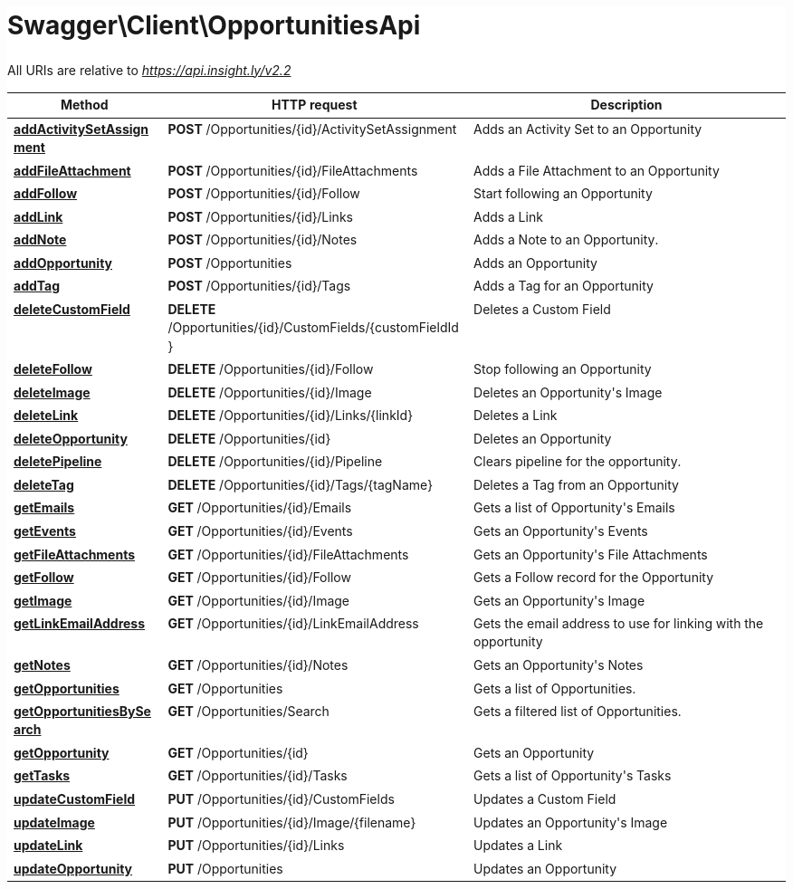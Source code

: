 # Swagger\Client\OpportunitiesApi

All URIs are relative to *https://api.insight.ly/v2.2*

Method | HTTP request | Description
------------- | ------------- | -------------
[**addActivitySetAssignment**](OpportunitiesApi.md#addActivitySetAssignment) | **POST** /Opportunities/{id}/ActivitySetAssignment | Adds an Activity Set to an Opportunity
[**addFileAttachment**](OpportunitiesApi.md#addFileAttachment) | **POST** /Opportunities/{id}/FileAttachments | Adds a File Attachment to an Opportunity
[**addFollow**](OpportunitiesApi.md#addFollow) | **POST** /Opportunities/{id}/Follow | Start following an Opportunity
[**addLink**](OpportunitiesApi.md#addLink) | **POST** /Opportunities/{id}/Links | Adds a Link
[**addNote**](OpportunitiesApi.md#addNote) | **POST** /Opportunities/{id}/Notes | Adds a Note to an Opportunity.
[**addOpportunity**](OpportunitiesApi.md#addOpportunity) | **POST** /Opportunities | Adds an Opportunity
[**addTag**](OpportunitiesApi.md#addTag) | **POST** /Opportunities/{id}/Tags | Adds a Tag for an Opportunity
[**deleteCustomField**](OpportunitiesApi.md#deleteCustomField) | **DELETE** /Opportunities/{id}/CustomFields/{customFieldId} | Deletes a Custom Field
[**deleteFollow**](OpportunitiesApi.md#deleteFollow) | **DELETE** /Opportunities/{id}/Follow | Stop following an Opportunity
[**deleteImage**](OpportunitiesApi.md#deleteImage) | **DELETE** /Opportunities/{id}/Image | Deletes an Opportunity&#39;s Image
[**deleteLink**](OpportunitiesApi.md#deleteLink) | **DELETE** /Opportunities/{id}/Links/{linkId} | Deletes a Link
[**deleteOpportunity**](OpportunitiesApi.md#deleteOpportunity) | **DELETE** /Opportunities/{id} | Deletes an Opportunity
[**deletePipeline**](OpportunitiesApi.md#deletePipeline) | **DELETE** /Opportunities/{id}/Pipeline | Clears pipeline for the opportunity.
[**deleteTag**](OpportunitiesApi.md#deleteTag) | **DELETE** /Opportunities/{id}/Tags/{tagName} | Deletes a Tag from an Opportunity
[**getEmails**](OpportunitiesApi.md#getEmails) | **GET** /Opportunities/{id}/Emails | Gets a list of Opportunity&#39;s Emails
[**getEvents**](OpportunitiesApi.md#getEvents) | **GET** /Opportunities/{id}/Events | Gets an Opportunity&#39;s Events
[**getFileAttachments**](OpportunitiesApi.md#getFileAttachments) | **GET** /Opportunities/{id}/FileAttachments | Gets an Opportunity&#39;s File Attachments
[**getFollow**](OpportunitiesApi.md#getFollow) | **GET** /Opportunities/{id}/Follow | Gets a Follow record for the Opportunity
[**getImage**](OpportunitiesApi.md#getImage) | **GET** /Opportunities/{id}/Image | Gets an Opportunity&#39;s Image
[**getLinkEmailAddress**](OpportunitiesApi.md#getLinkEmailAddress) | **GET** /Opportunities/{id}/LinkEmailAddress | Gets the email address to use for linking with the opportunity
[**getNotes**](OpportunitiesApi.md#getNotes) | **GET** /Opportunities/{id}/Notes | Gets an Opportunity&#39;s Notes
[**getOpportunities**](OpportunitiesApi.md#getOpportunities) | **GET** /Opportunities | Gets a list of Opportunities.
[**getOpportunitiesBySearch**](OpportunitiesApi.md#getOpportunitiesBySearch) | **GET** /Opportunities/Search | Gets a filtered list of Opportunities.
[**getOpportunity**](OpportunitiesApi.md#getOpportunity) | **GET** /Opportunities/{id} | Gets an Opportunity
[**getTasks**](OpportunitiesApi.md#getTasks) | **GET** /Opportunities/{id}/Tasks | Gets a list of Opportunity&#39;s Tasks
[**updateCustomField**](OpportunitiesApi.md#updateCustomField) | **PUT** /Opportunities/{id}/CustomFields | Updates a Custom Field
[**updateImage**](OpportunitiesApi.md#updateImage) | **PUT** /Opportunities/{id}/Image/{filename} | Updates an Opportunity&#39;s Image
[**updateLink**](OpportunitiesApi.md#updateLink) | **PUT** /Opportunities/{id}/Links | Updates a Link
[**updateOpportunity**](OpportunitiesApi.md#updateOpportunity) | **PUT** /Opportunities | Updates an Opportunity